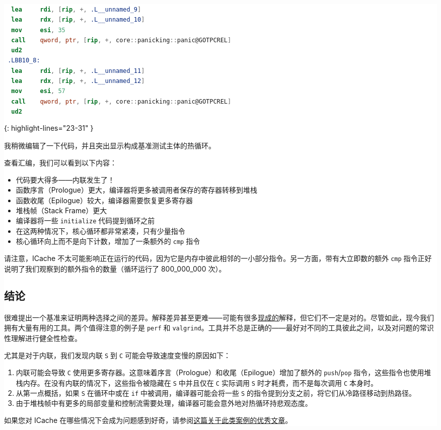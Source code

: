 ```nasm
  lea     rdi, [rip, +, .L__unnamed_9]
  lea     rdx, [rip, +, .L__unnamed_10]
  mov     esi, 35
  call    qword, ptr, [rip, +, core::panicking::panic@GOTPCREL]
  ud2
 .LBB10_8:
  lea     rdi, [rip, +, .L__unnamed_11]
  lea     rdx, [rip, +, .L__unnamed_12]
  mov     esi, 57
  call    qword, ptr, [rip, +, core::panicking::panic@GOTPCREL]
  ud2
```
{: highlight-lines="23-31" }

我稍微编辑了一下代码，并且突出显示构成基准测试主体的热循环。

查看汇编，我们可以看到以下内容：

* 代码要大得多——内联发生了！
* 函数序言（Prologue）更大，编译器将更多被调用者保存的寄存器转移到堆栈
* 函数收尾（Epilogue）较大，编译器需要恢复更多寄存器
* 堆栈帧（Stack Frame）更大
* 编译器将一些 `initialize` 代码提到循环之前
* 在这两种情况下，核心循环都非常紧凑，只有少量指令
* 核心循环向上而不是向下计数，增加了一条额外的 `cmp` 指令

请注意，ICache 不太可能影响正在运行的代码，因为它是内存中彼此相邻的一小部分指令。另一方面，带有大立即数的额外 `cmp` 指令正好说明了我们观察到的额外指令的数量（循环运行了 800_000_000 次）。

## 结论

很难提出一个基准来证明两种选择之间的差异。解释差异甚至更难——可能有很多[现成的](https://en.wikipedia.org/wiki/Availability_heuristic)解释，但它们不一定是对的。尽管如此，现今我们拥有大量有用的工具。两个值得注意的例子是 `perf` 和 `valgrind`。工具并不总是正确的——最好对不同的工具彼此之间，以及对问题的常识性理解进行健全性检查。

尤其是对于内联，我们发现内联 `S` 到 `C` 可能会导致速度变慢的原因如下：

1. 内联可能会导致 `C` 使用更多寄存器。这意味着序言（Prologue）和收尾（Epilogue）增加了额外的 `push`/`pop` 指令，这些指令也使用堆栈内存。在没有内联的情况下，这些指令被隐藏在 `S` 中并且仅在 `C` 实际调用 `S` 时才耗费，而不是每次调用 `C` 本身时。
2. 从第一点概括，如果 `S` 在循环中或在 `if` 中被调用，编译器可能会将一些 `S` 的指令提到分支之前，将它们从冷路径移动到热路径。
3. 由于堆栈帧中有更多的局部变量和控制流需要处理，编译器可能会意外地对热循环持悲观态度。

如果您对 ICache 在哪些情况下会成为问题感到好奇，请参阅[这篇关于此类案例的优秀文章](https://www.scylladb.com/2017/07/06/scyllas-approach-improve-performance-cpu-bound-workloads/)。
